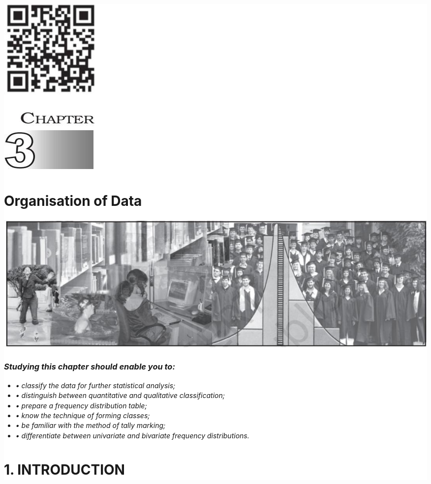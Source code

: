 ![](_page_0_Picture_0.jpeg)

![](_page_0_Picture_1.jpeg)

# Organisation of Data

![](_page_0_Picture_3.jpeg)

### *Studying this chapter should enable you to:*

- *• classify the data for further statistical analysis;*
- *• distinguish between quantitative and qualitative classification;*
- *• prepare a frequency distribution table;*
- *• know the technique of forming classes;*
- *• be familiar with the method of tally marking;*
- *• differentiate between univariate and bivariate frequency distributions.*

# 1. INTRODUCTION
